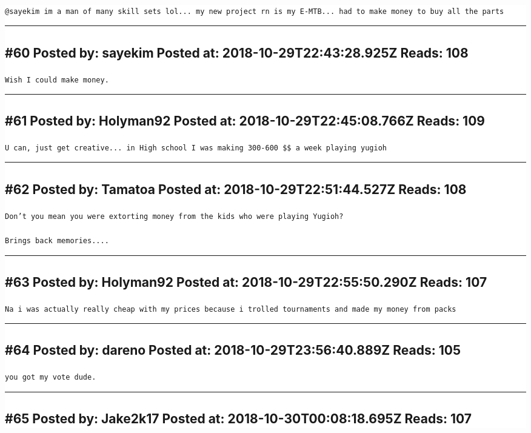 ```
@sayekim im a man of many skill sets lol... my new project rn is my E-MTB... had to make money to buy all the parts
```

---
## \#60 Posted by: sayekim Posted at: 2018-10-29T22:43:28.925Z Reads: 108

```
Wish I could make money.
```

---
## \#61 Posted by: Holyman92 Posted at: 2018-10-29T22:45:08.766Z Reads: 109

```
U can, just get creative... in High school I was making 300-600 $$ a week playing yugioh
```

---
## \#62 Posted by: Tamatoa Posted at: 2018-10-29T22:51:44.527Z Reads: 108

```
Don’t you mean you were extorting money from the kids who were playing Yugioh?

Brings back memories....
```

---
## \#63 Posted by: Holyman92 Posted at: 2018-10-29T22:55:50.290Z Reads: 107

```
Na i was actually really cheap with my prices because i trolled tournaments and made my money from packs
```

---
## \#64 Posted by: dareno Posted at: 2018-10-29T23:56:40.889Z Reads: 105

```
you got my vote dude.
```

---
## \#65 Posted by: Jake2k17 Posted at: 2018-10-30T00:08:18.695Z Reads: 107
